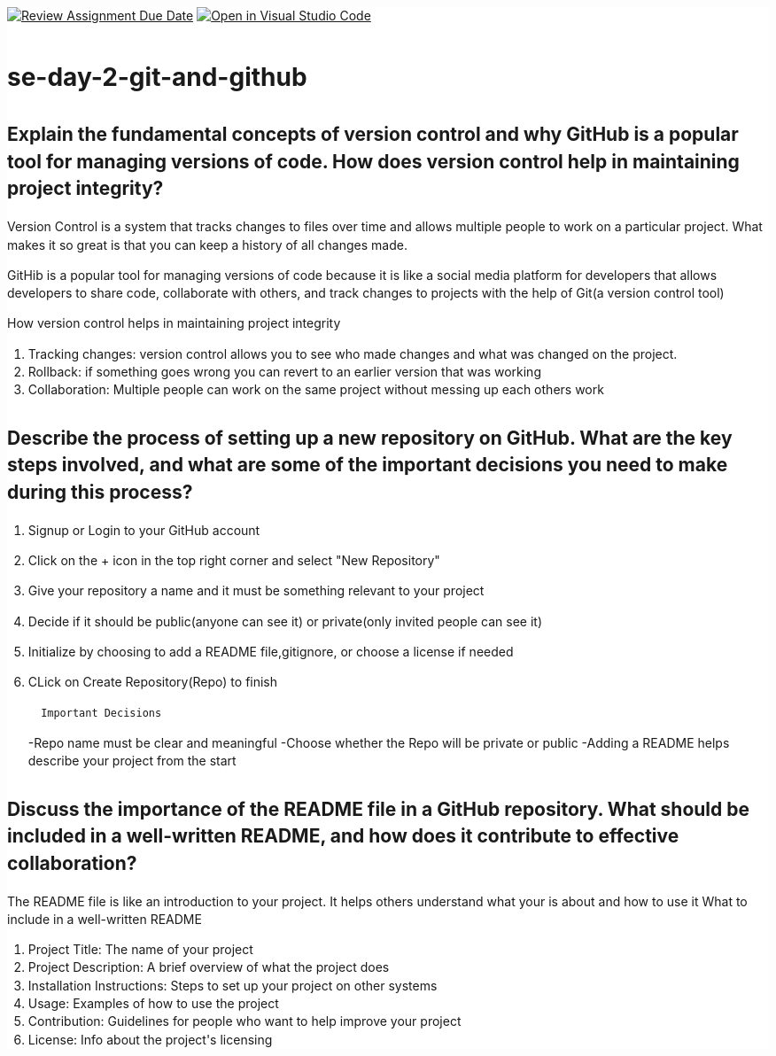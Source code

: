 [![Review Assignment Due Date](https://classroom.github.com/assets/deadline-readme-button-22041afd0340ce965d47ae6ef1cefeee28c7c493a6346c4f15d667ab976d596c.svg)](https://classroom.github.com/a/8wgCKhpZ)
[![Open in Visual Studio Code](https://classroom.github.com/assets/open-in-vscode-2e0aaae1b6195c2367325f4f02e2d04e9abb55f0b24a779b69b11b9e10269abc.svg)](https://classroom.github.com/online_ide?assignment_repo_id=15584360&assignment_repo_type=AssignmentRepo)
# se-day-2-git-and-github
## Explain the fundamental concepts of version control and why GitHub is a popular tool for managing versions of code. How does version control help in maintaining project integrity?
Version Control is a system that tracks changes to files over time and allows multiple people to work on a particular project. What makes it so great is that you can keep a history of all changes made.

GitHib is a popular tool for managing versions of code because it is like a social media platform for developers that allows developers to share code, collaborate with others, and track changes to projects with the help of Git(a version control tool) 

How version control helps in maintaining project integrity
1. Tracking changes: version control allows you to see who made changes and what was changed on the project.
2. Rollback: if something goes wrong you can revert to an earlier version that was working
3. Collaboration: Multiple people can work on the same project without messing up each others work

## Describe the process of setting up a new repository on GitHub. What are the key steps involved, and what are some of the important decisions you need to make during this process?
1. Signup or Login to your GitHub account
2. Click on the + icon in the top right corner and select "New Repository"
3. Give your repository a name and it must be something relevant to your project
4. Decide if it should be public(anyone can see it) or private(only invited people can see it)
5. Initialize by choosing to add a README file,gitignore, or choose a license if needed
6. CLick on Create Repository(Repo) to finish

         Important Decisions
   -Repo name must be clear and meaningful
   -Choose whether the Repo will be private or public
   -Adding a README helps describe your project from the start

## Discuss the importance of the README file in a GitHub repository. What should be included in a well-written README, and how does it contribute to effective collaboration?
The README file is like an introduction to your project. It helps others understand what your is about and how to use it
What to include in a well-written README
1. Project Title: The name of your project
2. Project Description: A brief overview of what the project does
3. Installation Instructions: Steps to set up your project on other systems
4. Usage: Examples of how to use the project
5. Contribution: Guidelines for people who want to help improve your project
6. License: Info about the project's licensing
